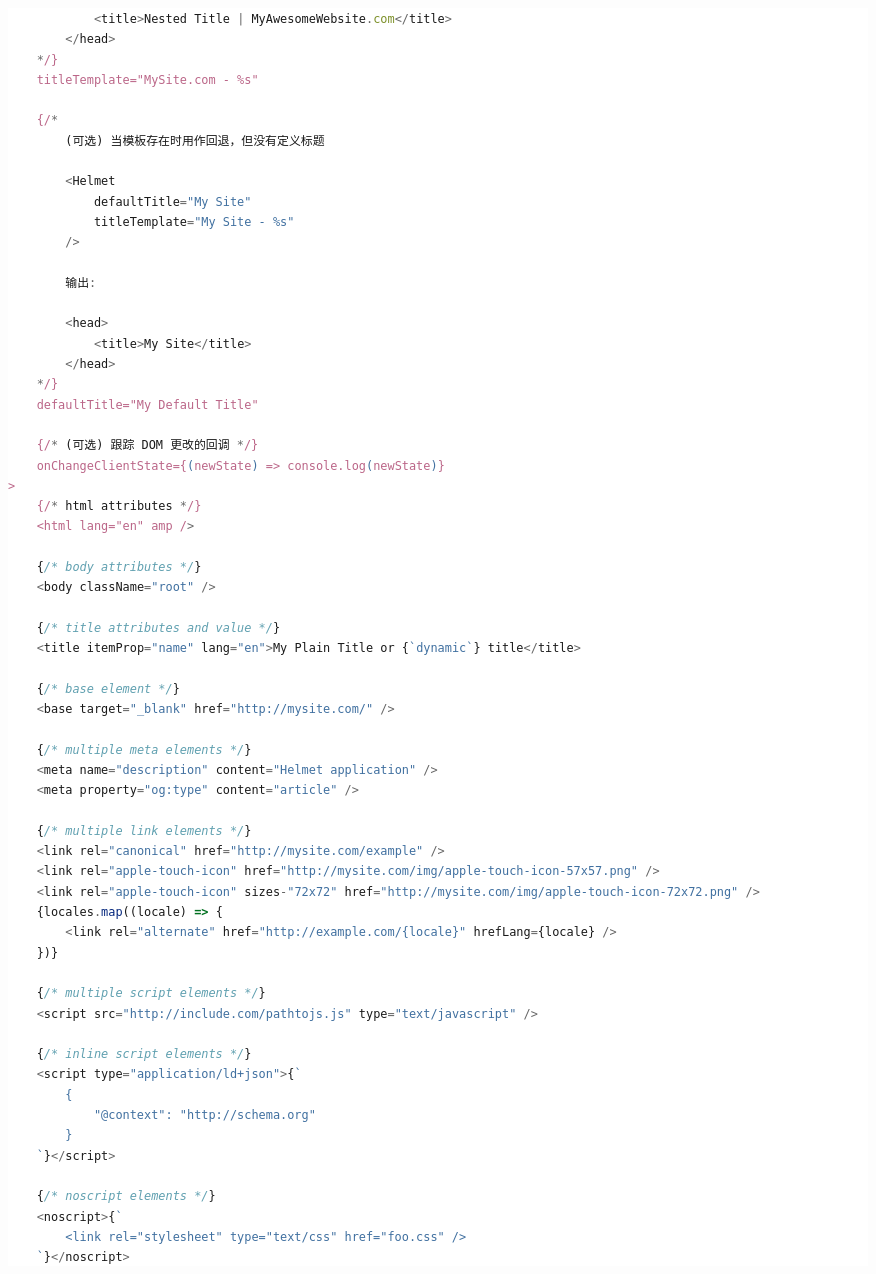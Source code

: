 ```javascript
            <title>Nested Title | MyAwesomeWebsite.com</title>
        </head>
    */}
    titleTemplate="MySite.com - %s"

    {/*
        (可选) 当模板存在时用作回退，但没有定义标题

        <Helmet
            defaultTitle="My Site"
            titleTemplate="My Site - %s"
        />

        输出:

        <head>
            <title>My Site</title>
        </head>
    */}
    defaultTitle="My Default Title"

    {/* (可选) 跟踪 DOM 更改的回调 */}
    onChangeClientState={(newState) => console.log(newState)}
>
    {/* html attributes */}
    <html lang="en" amp />

    {/* body attributes */}
    <body className="root" />

    {/* title attributes and value */}
    <title itemProp="name" lang="en">My Plain Title or {`dynamic`} title</title>

    {/* base element */}
    <base target="_blank" href="http://mysite.com/" />

    {/* multiple meta elements */}
    <meta name="description" content="Helmet application" />
    <meta property="og:type" content="article" />

    {/* multiple link elements */}
    <link rel="canonical" href="http://mysite.com/example" />
    <link rel="apple-touch-icon" href="http://mysite.com/img/apple-touch-icon-57x57.png" />
    <link rel="apple-touch-icon" sizes-"72x72" href="http://mysite.com/img/apple-touch-icon-72x72.png" />
    {locales.map((locale) => {
        <link rel="alternate" href="http://example.com/{locale}" hrefLang={locale} />
    })}

    {/* multiple script elements */}
    <script src="http://include.com/pathtojs.js" type="text/javascript" />

    {/* inline script elements */}
    <script type="application/ld+json">{`
        {
            "@context": "http://schema.org"
        }
    `}</script>

    {/* noscript elements */}
    <noscript>{`
        <link rel="stylesheet" type="text/css" href="foo.css" />
    `}</noscript>
```
